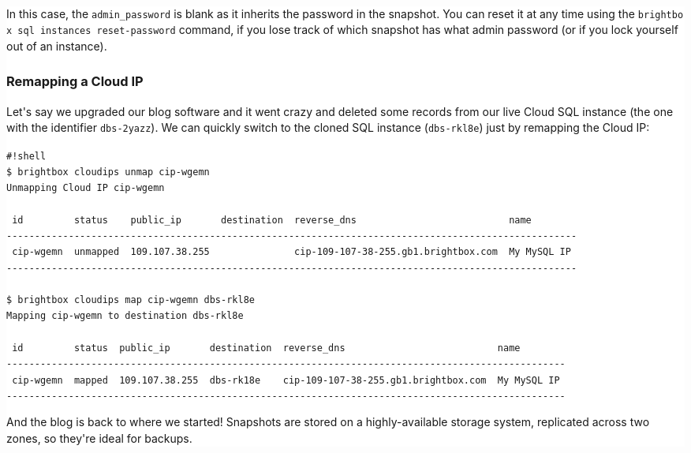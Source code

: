 In this case, the `admin_password` is blank as it inherits the password in the snapshot. You can reset it at any time using the `brightbox sql instances reset-password` command, if you lose track of which snapshot has what admin password (or if you lock yourself out of an instance).

### Remapping a Cloud IP

Let's say we upgraded our blog software and it went crazy and deleted some records from our live Cloud SQL instance (the one with the identifier `dbs-2yazz`). We can quickly switch to the cloned SQL instance (`dbs-rkl8e`) just by remapping the Cloud IP:

    #!shell
    $ brightbox cloudips unmap cip-wgemn
    Unmapping Cloud IP cip-wgemn
    
     id         status    public_ip       destination  reverse_dns                           name       
    -----------------------------------------------------------------------------------------------------
     cip-wgemn  unmapped  109.107.38.255               cip-109-107-38-255.gb1.brightbox.com  My MySQL IP
    -----------------------------------------------------------------------------------------------------
    
    $ brightbox cloudips map cip-wgemn dbs-rkl8e
    Mapping cip-wgemn to destination dbs-rkl8e
    
     id         status  public_ip       destination  reverse_dns                           name       
    ---------------------------------------------------------------------------------------------------
     cip-wgemn  mapped  109.107.38.255  dbs-rk18e    cip-109-107-38-255.gb1.brightbox.com  My MySQL IP
    ---------------------------------------------------------------------------------------------------

And the blog is back to where we started! Snapshots are stored on a highly-available storage system, replicated across two zones, so they're ideal for backups.

